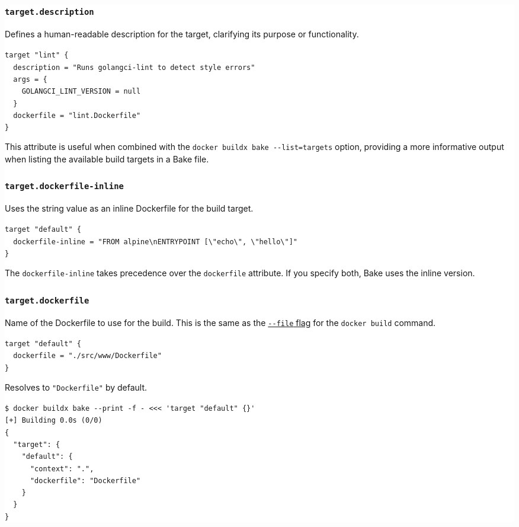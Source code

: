 ### `target.description`

Defines a human-readable description for the target, clarifying its purpose or
functionality.

```hcl
target "lint" {
  description = "Runs golangci-lint to detect style errors"
  args = {
    GOLANGCI_LINT_VERSION = null
  }
  dockerfile = "lint.Dockerfile"
}
```

This attribute is useful when combined with the `docker buildx bake --list=targets`
option, providing a more informative output when listing the available build
targets in a Bake file.

### `target.dockerfile-inline`

Uses the string value as an inline Dockerfile for the build target.

```hcl
target "default" {
  dockerfile-inline = "FROM alpine\nENTRYPOINT [\"echo\", \"hello\"]"
}
```

The `dockerfile-inline` takes precedence over the `dockerfile` attribute.
If you specify both, Bake uses the inline version.

### `target.dockerfile`

Name of the Dockerfile to use for the build.
This is the same as the [`--file` flag][file] for the `docker build` command.

```hcl
target "default" {
  dockerfile = "./src/www/Dockerfile"
}
```

Resolves to `"Dockerfile"` by default.

```console
$ docker buildx bake --print -f - <<< 'target "default" {}'
[+] Building 0.0s (0/0)
{
  "target": {
    "default": {
      "context": ".",
      "dockerfile": "Dockerfile"
    }
  }
}
```


[add-host]: https://docs.docker.com/reference/cli/docker/buildx/build/#add-host
[attestations]: https://docs.docker.com/build/attestations/
[bake_stdlib]: https://github.com/docker/buildx/blob/master/docs/bake-stdlib.md
[build-arg]: https://docs.docker.com/reference/cli/docker/image/build/#build-arg
[build-context]: https://docs.docker.com/reference/cli/docker/buildx/build/#build-context
[cache-backends]: https://docs.docker.com/build/cache/backends/
[cache-from]: https://docs.docker.com/reference/cli/docker/buildx/build/#cache-from
[cache-to]: https://docs.docker.com/reference/cli/docker/buildx/build/#cache-to
[context]: https://docs.docker.com/reference/cli/docker/buildx/build/#build-context
[file]: https://docs.docker.com/reference/cli/docker/image/build/#file
[go-cty]: https://github.com/zclconf/go-cty/tree/main/cty/function/stdlib
[hcl-funcs]: https://docs.docker.com/build/bake/hcl-funcs/
[output]: https://docs.docker.com/reference/cli/docker/buildx/build/#output
[platform]: https://docs.docker.com/reference/cli/docker/buildx/build/#platform
[run_mount_secret]: https://docs.docker.com/reference/dockerfile/#run---mounttypesecret
[secret]: https://docs.docker.com/reference/cli/docker/buildx/build/#secret
[ssh]: https://docs.docker.com/reference/cli/docker/buildx/build/#ssh
[tag]: https://docs.docker.com/reference/cli/docker/image/build/#tag
[target]: https://docs.docker.com/reference/cli/docker/image/build/#target
[typeexpr]: https://github.com/hashicorp/hcl/tree/main/ext/typeexpr
[userfunc]: https://github.com/hashicorp/hcl/tree/main/ext/userfunc